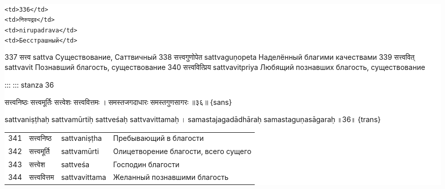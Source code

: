     <td>336</td>
    <td>निरुपद्रव</td>
    <td>nirupadrava</td>
    <td>Бесстрашный</td>
  </tr>
  <tr>
    <td>337</td>
    <td>सत्त्व</td>
    <td>sattva</td>
    <td>Существование, Саттвичный</td>
  </tr>
  <tr>
    <td>338</td>
    <td>सत्त्वगुणोपेत</td>
    <td>sattvaguṇopeta</td>
    <td>Наделённый благими качествами</td>
  </tr>
  <tr>
    <td>339</td>
    <td>सत्त्ववित्</td>
    <td>sattvavit</td>
    <td>Познавший благость, существование</td>
  </tr>
  <tr>
    <td>340</td>
    <td>सत्त्ववित्प्रिय</td>
    <td>sattvavitpriya</td>
    <td>Любящий познавших благость, существование</td>
  </tr>
</table>

:::
::: stanza 36

सत्त्वनिष्ठः सत्त्वमूर्तिः सत्त्वेशः सत्त्ववित्तमः ।
समस्तजगदाधारः समस्तगुणसागरः ॥३६॥ {sans}

sattvaniṣṭhaḥ sattvamūrtiḥ sattveśaḥ sattvavittamaḥ ।
samastajagadādhāraḥ samastaguṇasāgaraḥ ॥36॥ {trans}

<table class="names">
  <tr>
    <td>341</td>
    <td>सत्त्वनिष्ठ</td>
    <td>sattvaniṣṭha</td>
    <td>Пребывающий в благости</td>
  </tr>
  <tr>
    <td>342</td>
    <td>सत्त्वमूर्ति</td>
    <td>sattvamūrti</td>
    <td>Олицетворение благости, всего сущего</td>
  </tr>
  <tr>
    <td>343</td>
    <td>सत्त्वेश</td>
    <td>sattveśa</td>
    <td>Господин благости</td>
  </tr>
  <tr>
    <td>344</td>
    <td>सत्त्ववित्तम</td>
    <td>sattvavittama</td>
    <td>Желанный познавшими благость</td>
  </tr>